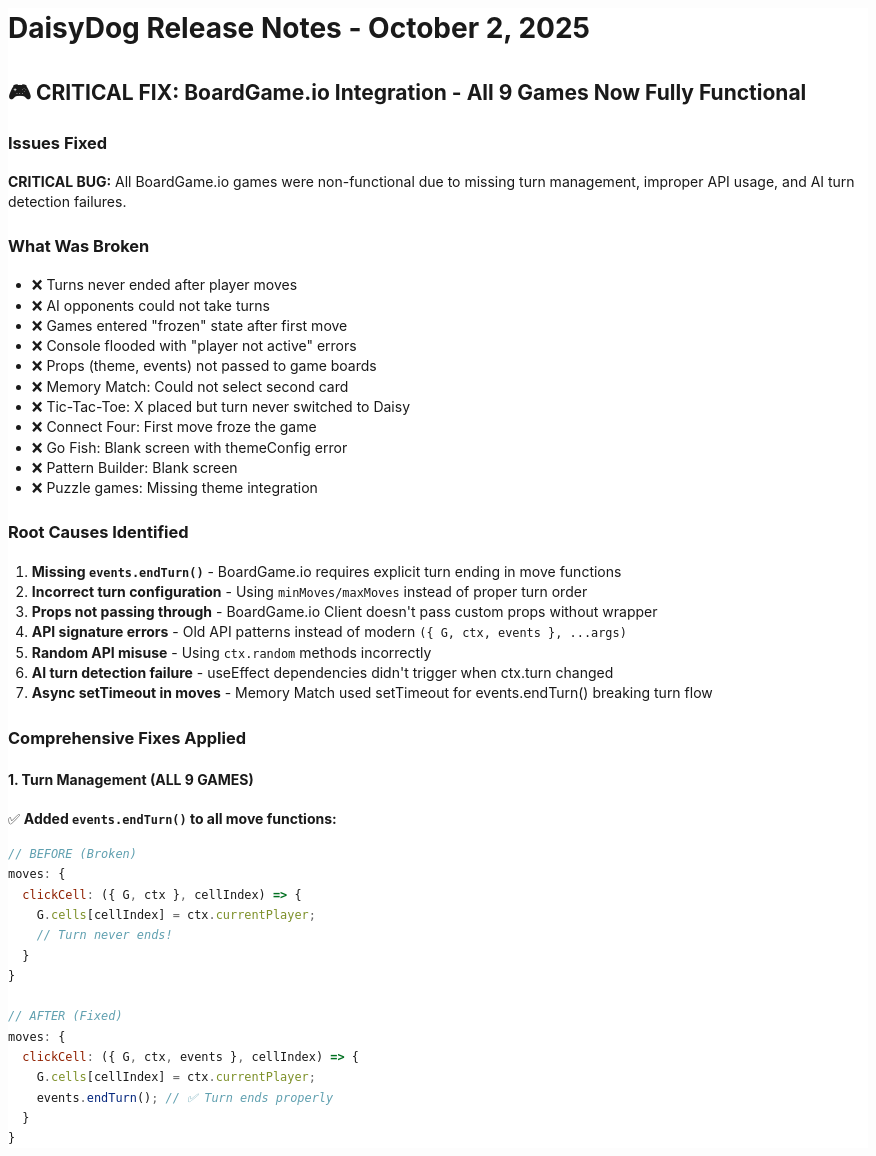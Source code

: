 # DaisyDog Release Notes - October 2, 2025

## 🎮 CRITICAL FIX: BoardGame.io Integration - All 9 Games Now Fully Functional

### Issues Fixed
**CRITICAL BUG:** All BoardGame.io games were non-functional due to missing turn management, improper API usage, and AI turn detection failures.

### What Was Broken
- ❌ Turns never ended after player moves
- ❌ AI opponents could not take turns
- ❌ Games entered "frozen" state after first move
- ❌ Console flooded with "player not active" errors
- ❌ Props (theme, events) not passed to game boards
- ❌ Memory Match: Could not select second card
- ❌ Tic-Tac-Toe: X placed but turn never switched to Daisy
- ❌ Connect Four: First move froze the game
- ❌ Go Fish: Blank screen with themeConfig error
- ❌ Pattern Builder: Blank screen
- ❌ Puzzle games: Missing theme integration

### Root Causes Identified
1. **Missing `events.endTurn()`** - BoardGame.io requires explicit turn ending in move functions
2. **Incorrect turn configuration** - Using `minMoves/maxMoves` instead of proper turn order
3. **Props not passing through** - BoardGame.io Client doesn't pass custom props without wrapper
4. **API signature errors** - Old API patterns instead of modern `({ G, ctx, events }, ...args)`
5. **Random API misuse** - Using `ctx.random` methods incorrectly
6. **AI turn detection failure** - useEffect dependencies didn't trigger when ctx.turn changed
7. **Async setTimeout in moves** - Memory Match used setTimeout for events.endTurn() breaking turn flow

### Comprehensive Fixes Applied

#### 1. Turn Management (ALL 9 GAMES)
✅ **Added `events.endTurn()` to all move functions:**
```javascript
// BEFORE (Broken)
moves: {
  clickCell: ({ G, ctx }, cellIndex) => {
    G.cells[cellIndex] = ctx.currentPlayer;
    // Turn never ends!
  }
}

// AFTER (Fixed)
moves: {
  clickCell: ({ G, ctx, events }, cellIndex) => {
    G.cells[cellIndex] = ctx.currentPlayer;
    events.endTurn(); // ✅ Turn ends properly
  }
}
```

